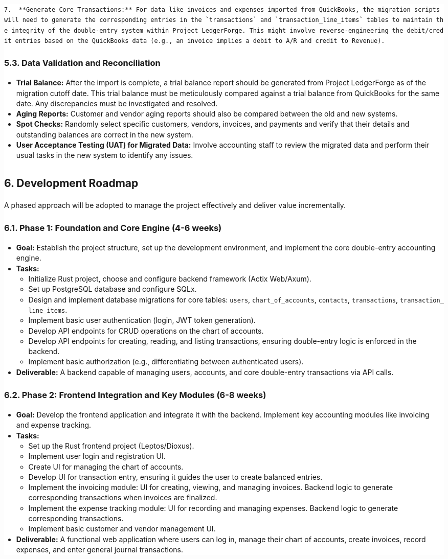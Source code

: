     7.  **Generate Core Transactions:** For data like invoices and expenses imported from QuickBooks, the migration scripts will need to generate the corresponding entries in the `transactions` and `transaction_line_items` tables to maintain the integrity of the double-entry system within Project LedgerForge. This might involve reverse-engineering the debit/credit entries based on the QuickBooks data (e.g., an invoice implies a debit to A/R and credit to Revenue).

### 5.3. Data Validation and Reconciliation
*   **Trial Balance:** After the import is complete, a trial balance report should be generated from Project LedgerForge as of the migration cutoff date. This trial balance must be meticulously compared against a trial balance from QuickBooks for the same date. Any discrepancies must be investigated and resolved.
*   **Aging Reports:** Customer and vendor aging reports should also be compared between the old and new systems.
*   **Spot Checks:** Randomly select specific customers, vendors, invoices, and payments and verify that their details and outstanding balances are correct in the new system.
*   **User Acceptance Testing (UAT) for Migrated Data:** Involve accounting staff to review the migrated data and perform their usual tasks in the new system to identify any issues.

## 6. Development Roadmap

A phased approach will be adopted to manage the project effectively and deliver value incrementally.

### 6.1. Phase 1: Foundation and Core Engine (4-6 weeks)
*   **Goal:** Establish the project structure, set up the development environment, and implement the core double-entry accounting engine.
*   **Tasks:**
    *   Initialize Rust project, choose and configure backend framework (Actix Web/Axum).
    *   Set up PostgreSQL database and configure SQLx.
    *   Design and implement database migrations for core tables: `users`, `chart_of_accounts`, `contacts`, `transactions`, `transaction_line_items`.
    *   Implement basic user authentication (login, JWT token generation).
    *   Develop API endpoints for CRUD operations on the chart of accounts.
    *   Develop API endpoints for creating, reading, and listing transactions, ensuring double-entry logic is enforced in the backend.
    *   Implement basic authorization (e.g., differentiating between authenticated users).
*   **Deliverable:** A backend capable of managing users, accounts, and core double-entry transactions via API calls.

### 6.2. Phase 2: Frontend Integration and Key Modules (6-8 weeks)
*   **Goal:** Develop the frontend application and integrate it with the backend. Implement key accounting modules like invoicing and expense tracking.
*   **Tasks:**
    *   Set up the Rust frontend project (Leptos/Dioxus).
    *   Implement user login and registration UI.
    *   Create UI for managing the chart of accounts.
    *   Develop UI for transaction entry, ensuring it guides the user to create balanced entries.
    *   Implement the invoicing module: UI for creating, viewing, and managing invoices. Backend logic to generate corresponding transactions when invoices are finalized.
    *   Implement the expense tracking module: UI for recording and managing expenses. Backend logic to generate corresponding transactions.
    *   Implement basic customer and vendor management UI.
*   **Deliverable:** A functional web application where users can log in, manage their chart of accounts, create invoices, record expenses, and enter general journal transactions.
